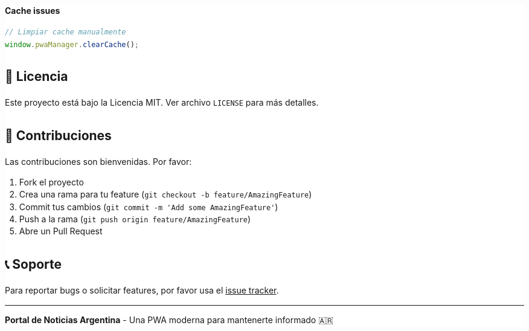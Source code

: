 **Cache issues**
```javascript
// Limpiar cache manualmente
window.pwaManager.clearCache();
```

## 📄 Licencia

Este proyecto está bajo la Licencia MIT. Ver archivo `LICENSE` para más detalles.

## 🤝 Contribuciones

Las contribuciones son bienvenidas. Por favor:

1. Fork el proyecto
2. Crea una rama para tu feature (`git checkout -b feature/AmazingFeature`)
3. Commit tus cambios (`git commit -m 'Add some AmazingFeature'`)
4. Push a la rama (`git push origin feature/AmazingFeature`)
5. Abre un Pull Request

## 📞 Soporte

Para reportar bugs o solicitar features, por favor usa el [issue tracker](https://github.com/tu-usuario/portal-noticias/issues).

---

**Portal de Noticias Argentina** - Una PWA moderna para mantenerte informado 🇦🇷